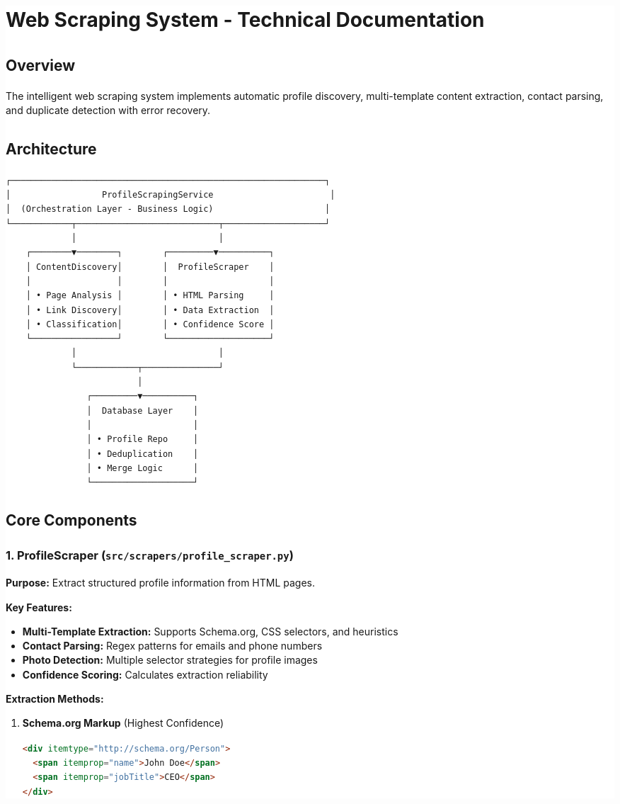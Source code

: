 # Web Scraping System - Technical Documentation

## Overview

The intelligent web scraping system implements automatic profile discovery, multi-template content extraction, contact parsing, and duplicate detection with error recovery.

## Architecture

```
┌──────────────────────────────────────────────────────────────┐
│                  ProfileScrapingService                       │
│  (Orchestration Layer - Business Logic)                      │
└────────────┬────────────────────────────┬────────────────────┘
             │                            │
    ┌────────▼────────┐        ┌─────────▼──────────┐
    │ ContentDiscovery│        │  ProfileScraper    │
    │                 │        │                    │
    │ • Page Analysis │        │ • HTML Parsing     │
    │ • Link Discovery│        │ • Data Extraction  │
    │ • Classification│        │ • Confidence Score │
    └─────────────────┘        └────────────────────┘
             │                            │
             └────────────┬───────────────┘
                          │
                ┌─────────▼──────────┐
                │  Database Layer    │
                │                    │
                │ • Profile Repo     │
                │ • Deduplication    │
                │ • Merge Logic      │
                └────────────────────┘
```

## Core Components

### 1. ProfileScraper (`src/scrapers/profile_scraper.py`)

**Purpose:** Extract structured profile information from HTML pages.

**Key Features:**
- **Multi-Template Extraction:** Supports Schema.org, CSS selectors, and heuristics
- **Contact Parsing:** Regex patterns for emails and phone numbers
- **Photo Detection:** Multiple selector strategies for profile images
- **Confidence Scoring:** Calculates extraction reliability

**Extraction Methods:**

1. **Schema.org Markup** (Highest Confidence)
   ```html
   <div itemtype="http://schema.org/Person">
     <span itemprop="name">John Doe</span>
     <span itemprop="jobTitle">CEO</span>
   </div>
   ```

